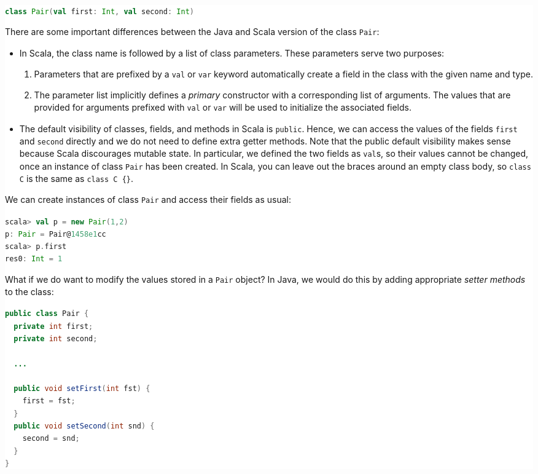 ```scala
class Pair(val first: Int, val second: Int)
```

There are some important differences between the Java and Scala
version of the class `Pair`:

* In Scala, the class name is followed by a list of class
  parameters. These parameters serve two purposes:
  
  1. Parameters that are prefixed by a `val` or `var` keyword
     automatically create a field in the class with the given name and
     type.

  1. The parameter list implicitly defines a *primary* constructor
     with a corresponding list of arguments. The values that are
     provided for arguments prefixed with `val` or `var` will be used
     to initialize the associated fields.
    
* The default visibility of classes, fields, and methods in Scala is
  `public`. Hence, we can access the values of the fields `first` and
  `second` directly and we do not need to define extra getter
  methods. Note that the public default visibility makes sense because
  Scala discourages mutable state. In particular, we defined the two
  fields as `val`s, so their values cannot be changed, once
  an instance of class `Pair` has been created.  In Scala,
  you can leave out the braces around an empty class body, so
  `class C` is the same as `class C {}`.

We can create instances of class `Pair` and access their
fields as usual:

```scala
scala> val p = new Pair(1,2)
p: Pair = Pair@1458e1cc
scala> p.first
res0: Int = 1
```

What if we do want to modify the values stored in a `Pair`
object? In Java, we would do this by adding appropriate *setter methods*
to the class:

```java
public class Pair {
  private int first;
  private int second;

  ...

  public void setFirst(int fst) {
    first = fst;
  }
  public void setSecond(int snd) {
    second = snd;
  }
}
```
